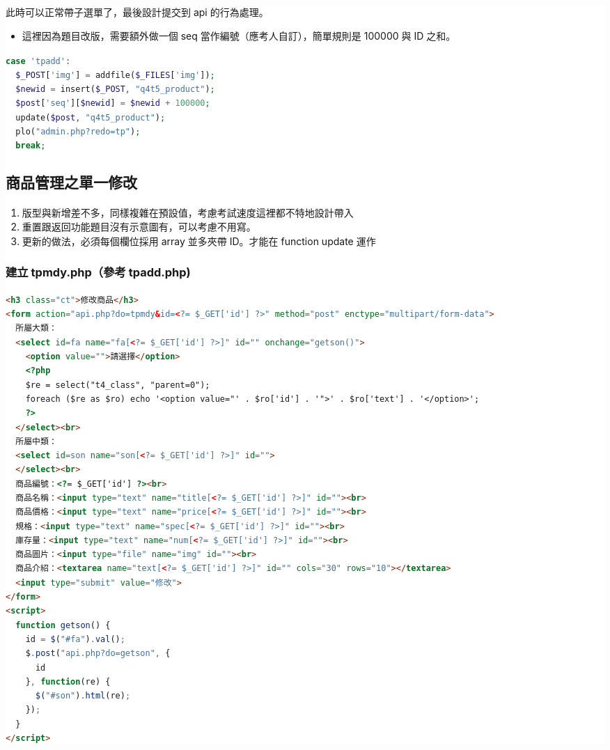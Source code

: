 此時可以正常帶子選單了，最後設計提交到 api 的行為處理。
- 這裡因為題目改版，需要額外做一個 seq 當作編號（應考人自訂），簡單規則是 100000 與 ID 之和。

```php api.php
case 'tpadd':
  $_POST['img'] = addfile($_FILES['img']);
  $newid = insert($_POST, "q4t5_product");
  $post['seq'][$newid] = $newid + 100000;
  update($post, "q4t5_product");
  plo("admin.php?redo=tp");
  break;
```

## 商品管理之單一修改
1. 版型與新增差不多，同樣複雜在預設值，考慮考試速度這裡都不特地設計帶入
2. 重置跟返回功能題目沒有示意圖有，可以考慮不用寫。
3. 更新的做法，必須每個欄位採用 array 並多夾帶 ID。才能在 function update 運作

### 建立 tpmdy.php（參考 tpadd.php)
```html tpmdy.php
<h3 class="ct">修改商品</h3>
<form action="api.php?do=tpmdy&id=<?= $_GET['id'] ?>" method="post" enctype="multipart/form-data">
  所屬大類：
  <select id=fa name="fa[<?= $_GET['id'] ?>]" id="" onchange="getson()">
    <option value="">請選擇</option>
    <?php
    $re = select("t4_class", "parent=0");
    foreach ($re as $ro) echo '<option value="' . $ro['id'] . '">' . $ro['text'] . '</option>';
    ?>
  </select><br>
  所屬中類：
  <select id=son name="son[<?= $_GET['id'] ?>]" id="">
  </select><br>
  商品編號：<?= $_GET['id'] ?><br>
  商品名稱：<input type="text" name="title[<?= $_GET['id'] ?>]" id=""><br>
  商品價格：<input type="text" name="price[<?= $_GET['id'] ?>]" id=""><br>
  規格：<input type="text" name="spec[<?= $_GET['id'] ?>]" id=""><br>
  庫存量：<input type="text" name="num[<?= $_GET['id'] ?>]" id=""><br>
  商品圖片：<input type="file" name="img" id=""><br>
  商品介紹：<textarea name="text[<?= $_GET['id'] ?>]" id="" cols="30" rows="10"></textarea>
  <input type="submit" value="修改">
</form>
<script>
  function getson() {
    id = $("#fa").val();
    $.post("api.php?do=getson", {
      id
    }, function(re) {
      $("#son").html(re);
    });
  }
</script>
```
